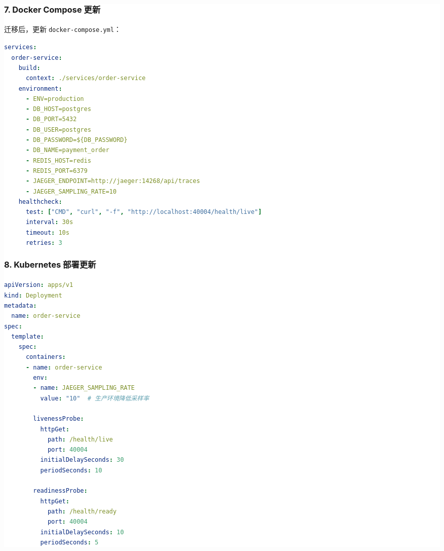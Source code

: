 ### 7. Docker Compose 更新

迁移后，更新 `docker-compose.yml`：

```yaml
services:
  order-service:
    build:
      context: ./services/order-service
    environment:
      - ENV=production
      - DB_HOST=postgres
      - DB_PORT=5432
      - DB_USER=postgres
      - DB_PASSWORD=${DB_PASSWORD}
      - DB_NAME=payment_order
      - REDIS_HOST=redis
      - REDIS_PORT=6379
      - JAEGER_ENDPOINT=http://jaeger:14268/api/traces
      - JAEGER_SAMPLING_RATE=10
    healthcheck:
      test: ["CMD", "curl", "-f", "http://localhost:40004/health/live"]
      interval: 30s
      timeout: 10s
      retries: 3
```

### 8. Kubernetes 部署更新

```yaml
apiVersion: apps/v1
kind: Deployment
metadata:
  name: order-service
spec:
  template:
    spec:
      containers:
      - name: order-service
        env:
        - name: JAEGER_SAMPLING_RATE
          value: "10"  # 生产环境降低采样率

        livenessProbe:
          httpGet:
            path: /health/live
            port: 40004
          initialDelaySeconds: 30
          periodSeconds: 10

        readinessProbe:
          httpGet:
            path: /health/ready
            port: 40004
          initialDelaySeconds: 10
          periodSeconds: 5
```
